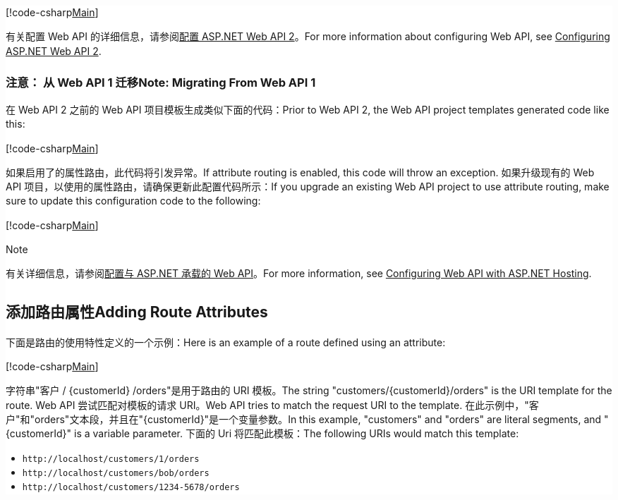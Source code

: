 [!code-csharp[Main](attribute-routing-in-web-api-2/samples/sample3.cs)]

<span data-ttu-id="5bda8-143">有关配置 Web API 的详细信息，请参阅[配置 ASP.NET Web API 2](../advanced/configuring-aspnet-web-api.md)。</span><span class="sxs-lookup"><span data-stu-id="5bda8-143">For more information about configuring Web API, see [Configuring ASP.NET Web API 2](../advanced/configuring-aspnet-web-api.md).</span></span>

<a id="config"></a>
### <a name="note-migrating-from-web-api-1"></a><span data-ttu-id="5bda8-144">注意： 从 Web API 1 迁移</span><span class="sxs-lookup"><span data-stu-id="5bda8-144">Note: Migrating From Web API 1</span></span>

<span data-ttu-id="5bda8-145">在 Web API 2 之前的 Web API 项目模板生成类似下面的代码：</span><span class="sxs-lookup"><span data-stu-id="5bda8-145">Prior to Web API 2, the Web API project templates generated code like this:</span></span>

[!code-csharp[Main](attribute-routing-in-web-api-2/samples/sample4.cs)]

<span data-ttu-id="5bda8-146">如果启用了的属性路由，此代码将引发异常。</span><span class="sxs-lookup"><span data-stu-id="5bda8-146">If attribute routing is enabled, this code will throw an exception.</span></span> <span data-ttu-id="5bda8-147">如果升级现有的 Web API 项目，以使用的属性路由，请确保更新此配置代码所示：</span><span class="sxs-lookup"><span data-stu-id="5bda8-147">If you upgrade an existing Web API project to use attribute routing, make sure to update this configuration code to the following:</span></span>

[!code-csharp[Main](attribute-routing-in-web-api-2/samples/sample5.cs?highlight=4)]

> [!NOTE]
> <span data-ttu-id="5bda8-148">有关详细信息，请参阅[配置与 ASP.NET 承载的 Web API](../advanced/configuring-aspnet-web-api.md#webhost)。</span><span class="sxs-lookup"><span data-stu-id="5bda8-148">For more information, see [Configuring Web API with ASP.NET Hosting](../advanced/configuring-aspnet-web-api.md#webhost).</span></span>


<a id="add-routes"></a>
## <a name="adding-route-attributes"></a><span data-ttu-id="5bda8-149">添加路由属性</span><span class="sxs-lookup"><span data-stu-id="5bda8-149">Adding Route Attributes</span></span>

<span data-ttu-id="5bda8-150">下面是路由的使用特性定义的一个示例：</span><span class="sxs-lookup"><span data-stu-id="5bda8-150">Here is an example of a route defined using an attribute:</span></span>

[!code-csharp[Main](attribute-routing-in-web-api-2/samples/sample6.cs)]

<span data-ttu-id="5bda8-151">字符串&quot;客户 / {customerId} /orders&quot;是用于路由的 URI 模板。</span><span class="sxs-lookup"><span data-stu-id="5bda8-151">The string &quot;customers/{customerId}/orders&quot; is the URI template for the route.</span></span> <span data-ttu-id="5bda8-152">Web API 尝试匹配对模板的请求 URI。</span><span class="sxs-lookup"><span data-stu-id="5bda8-152">Web API tries to match the request URI to the template.</span></span> <span data-ttu-id="5bda8-153">在此示例中，"客户"和"orders"文本段，并且在"{customerId}"是一个变量参数。</span><span class="sxs-lookup"><span data-stu-id="5bda8-153">In this example, "customers" and "orders" are literal segments, and "{customerId}" is a variable parameter.</span></span> <span data-ttu-id="5bda8-154">下面的 Uri 将匹配此模板：</span><span class="sxs-lookup"><span data-stu-id="5bda8-154">The following URIs would match this template:</span></span>

- `http://localhost/customers/1/orders`
- `http://localhost/customers/bob/orders`
- `http://localhost/customers/1234-5678/orders`
